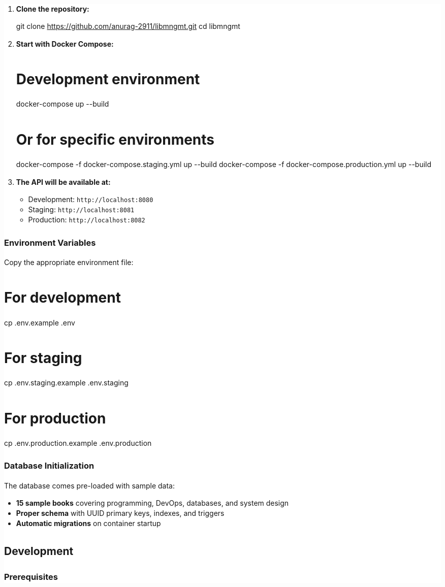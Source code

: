 1. **Clone the repository:**

   git clone https://github.com/anurag-2911/libmngmt.git
   cd libmngmt

2. **Start with Docker Compose:**

   # Development environment

   docker-compose up --build

   # Or for specific environments

   docker-compose -f docker-compose.staging.yml up --build
   docker-compose -f docker-compose.production.yml up --build

3. **The API will be available at:**
   - Development: `http://localhost:8080`
   - Staging: `http://localhost:8081`
   - Production: `http://localhost:8082`

### Environment Variables

Copy the appropriate environment file:

# For development

cp .env.example .env

# For staging

cp .env.staging.example .env.staging

# For production

cp .env.production.example .env.production

### Database Initialization

The database comes pre-loaded with sample data:

- **15 sample books** covering programming, DevOps, databases, and system design
- **Proper schema** with UUID primary keys, indexes, and triggers
- **Automatic migrations** on container startup

## Development

### Prerequisites
